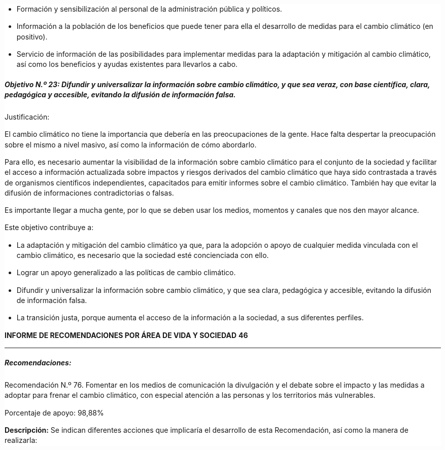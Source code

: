 -  Formación y sensibilización al personal de la administración pública y políticos.

-  Información a la población de los beneficios que puede tener para ella el desarrollo
de medidas para el cambio climático (en positivo).

-  Servicio de información de las posibilidades para implementar medidas para la
adaptación y mitigación al cambio climático, así como los beneficios y ayudas
existentes para llevarlos a cabo.

##### Objetivo N.º 23: Difundir y universalizar la información sobre cambio climático, y que sea veraz, con base científica, clara, pedagógica y accesible, evitando la difusión de información falsa. 

 Justificación:

El cambio climático no tiene la importancia que debería en las preocupaciones de la gente.
Hace falta despertar la preocupación sobre el mismo a nivel masivo, así como la información
de cómo abordarlo.

Para ello, es necesario aumentar la visibilidad de la información sobre cambio climático para
el conjunto de la sociedad y facilitar el acceso a información actualizada sobre impactos y
riesgos derivados del cambio climático que haya sido contrastada a través de organismos
científicos independientes, capacitados para emitir informes sobre el cambio climático.
También hay que evitar la difusión de informaciones contradictorias o falsas.

Es importante llegar a mucha gente, por lo que se deben usar los medios, momentos y canales
que nos den mayor alcance.

Este objetivo contribuye a:

-  La adaptación y mitigación del cambio climático ya que, para la adopción o apoyo de
cualquier medida vinculada con el cambio climático, es necesario que la sociedad
esté concienciada con ello.

-  Lograr un apoyo generalizado a las políticas de cambio climático.

-  Difundir y universalizar la información sobre cambio climático, y que sea clara,
pedagógica y accesible, evitando la difusión de información falsa.

-  La transición justa, porque aumenta el acceso de la información a la sociedad, a sus
diferentes perfiles.

**INFORME DE RECOMENDACIONES POR ÁREA DE VIDA Y SOCIEDAD** **46**


-----

##### Recomendaciones:

 Recomendación N.º 76. Fomentar en los medios de comunicación la divulgación y el debate sobre el impacto y las medidas a adoptar para frenar el cambio climático, con especial atención a las personas y los territorios más vulnerables.

Porcentaje de apoyo: 98,88%

**Descripción:** Se indican diferentes acciones que implicaría el desarrollo de esta
Recomendación, así como la manera de realizarla:
